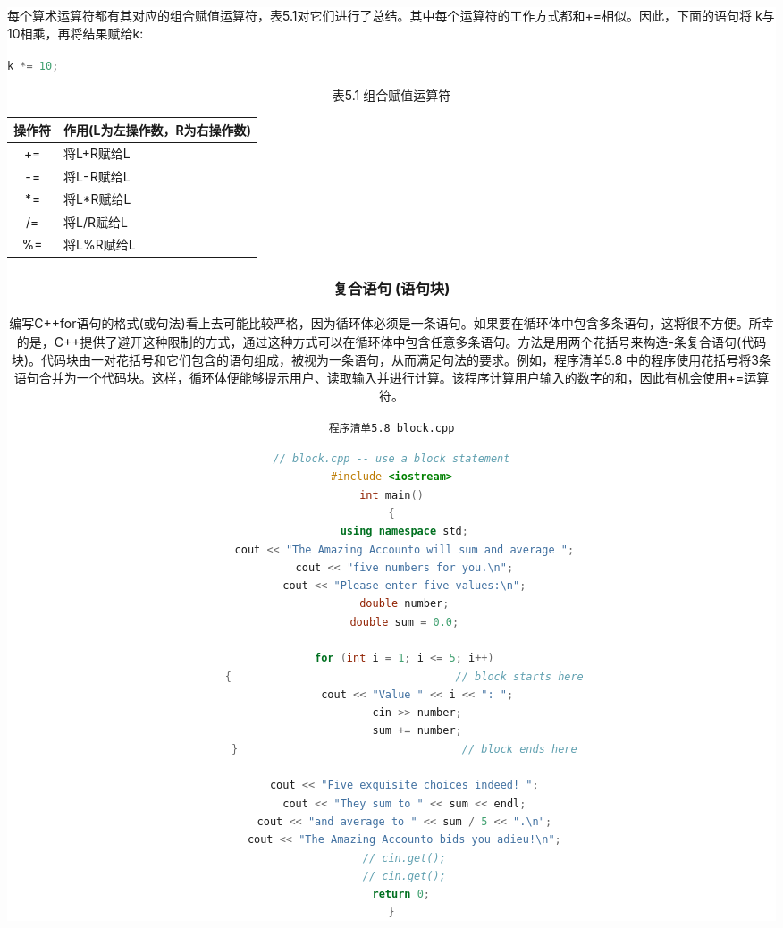 每个算术运算符都有其对应的组合赋值运算符，表5.1对它们进行了总结。其中每个运算符的工作方式都和+=相似。因此，下面的语句将 k与10相乘，再将结果赋给k:

```c++
k *= 10;
```

<center>表5.1 组合赋值运算符

| 操作符 | 作用(L为左操作数，R为右操作数) |
| :----: | ------------------------------ |
|   +=   | 将L+R赋给L                     |
|   -=   | 将L-R赋给L                     |
|   *=   | 将L*R赋给L                     |
|   /=   | 将L/R赋给L                     |
|   %=   | 将L%R赋给L                     |



### 复合语句 (语句块)

编写C++for语句的格式(或句法)看上去可能比较严格，因为循环体必须是一条语句。如果要在循环体中包含多条语句，这将很不方便。所幸的是，C++提供了避开这种限制的方式，通过这种方式可以在循环体中包含任意多条语句。方法是用两个花括号来构造-条复合语句(代码块)。代码块由一对花括号和它们包含的语句组成，被视为一条语句，从而满足句法的要求。例如，程序清单5.8 中的程序使用花括号将3条语句合并为一个代码块。这样，循环体便能够提示用户、读取输入并进行计算。该程序计算用户输入的数字的和，因此有机会使用+=运算符。

`程序清单5.8 block.cpp`

```c++
// block.cpp -- use a block statement
#include <iostream>
int main()
{
    using namespace std;
    cout << "The Amazing Accounto will sum and average ";
    cout << "five numbers for you.\n";
    cout << "Please enter five values:\n";
    double number;
    double sum = 0.0;
    
    for (int i = 1; i <= 5; i++)
    {                                   // block starts here
        cout << "Value " << i << ": ";
        cin >> number;
        sum += number;
    }                                   // block ends here
    
    cout << "Five exquisite choices indeed! ";
    cout << "They sum to " << sum << endl;
    cout << "and average to " << sum / 5 << ".\n";
    cout << "The Amazing Accounto bids you adieu!\n";
    // cin.get();
    // cin.get();
    return 0; 
}
```
